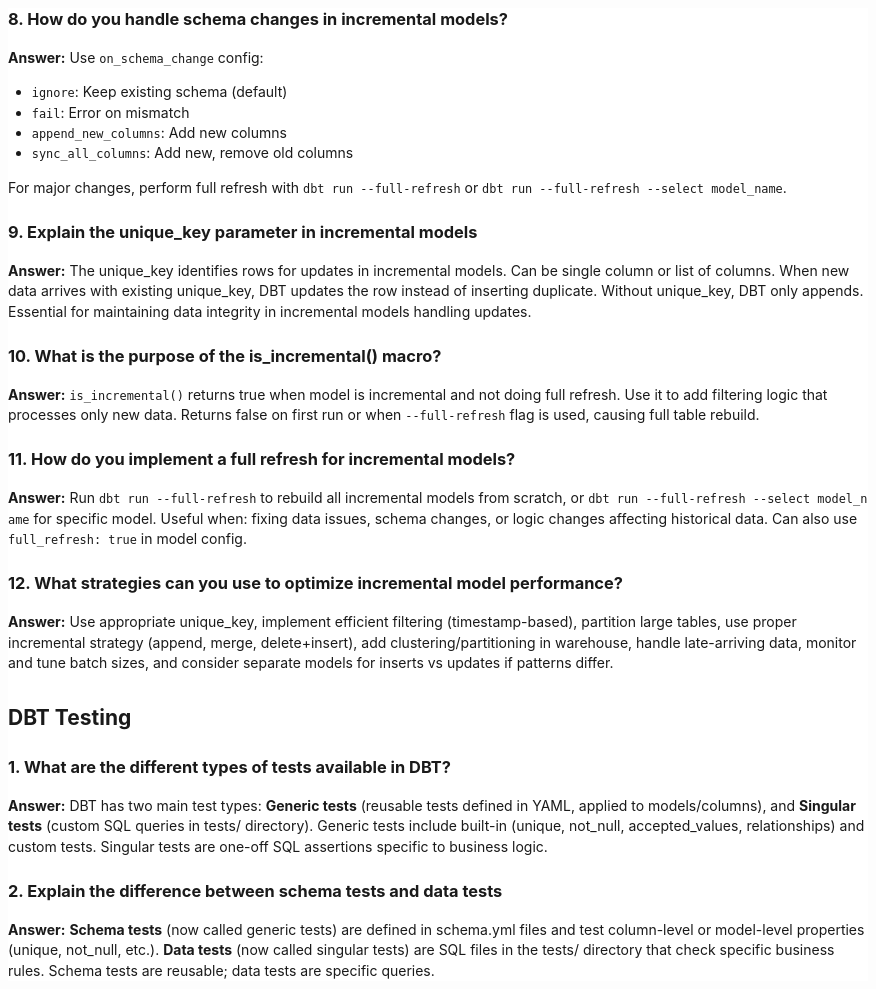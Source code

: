 ### 8. How do you handle schema changes in incremental models?
**Answer:** Use `on_schema_change` config: 
- `ignore`: Keep existing schema (default)
- `fail`: Error on mismatch
- `append_new_columns`: Add new columns
- `sync_all_columns`: Add new, remove old columns

For major changes, perform full refresh with `dbt run --full-refresh` or `dbt run --full-refresh --select model_name`.

### 9. Explain the unique_key parameter in incremental models
**Answer:** The unique_key identifies rows for updates in incremental models. Can be single column or list of columns. When new data arrives with existing unique_key, DBT updates the row instead of inserting duplicate. Without unique_key, DBT only appends. Essential for maintaining data integrity in incremental models handling updates.

### 10. What is the purpose of the is_incremental() macro?
**Answer:** `is_incremental()` returns true when model is incremental and not doing full refresh. Use it to add filtering logic that processes only new data. Returns false on first run or when `--full-refresh` flag is used, causing full table rebuild.

### 11. How do you implement a full refresh for incremental models?
**Answer:** Run `dbt run --full-refresh` to rebuild all incremental models from scratch, or `dbt run --full-refresh --select model_name` for specific model. Useful when: fixing data issues, schema changes, or logic changes affecting historical data. Can also use `full_refresh: true` in model config.

### 12. What strategies can you use to optimize incremental model performance?
**Answer:** Use appropriate unique_key, implement efficient filtering (timestamp-based), partition large tables, use proper incremental strategy (append, merge, delete+insert), add clustering/partitioning in warehouse, handle late-arriving data, monitor and tune batch sizes, and consider separate models for inserts vs updates if patterns differ.

## DBT Testing

### 1. What are the different types of tests available in DBT?
**Answer:** DBT has two main test types: **Generic tests** (reusable tests defined in YAML, applied to models/columns), and **Singular tests** (custom SQL queries in tests/ directory). Generic tests include built-in (unique, not_null, accepted_values, relationships) and custom tests. Singular tests are one-off SQL assertions specific to business logic.

### 2. Explain the difference between schema tests and data tests
**Answer:** **Schema tests** (now called generic tests) are defined in schema.yml files and test column-level or model-level properties (unique, not_null, etc.). **Data tests** (now called singular tests) are SQL files in the tests/ directory that check specific business rules. Schema tests are reusable; data tests are specific queries.
